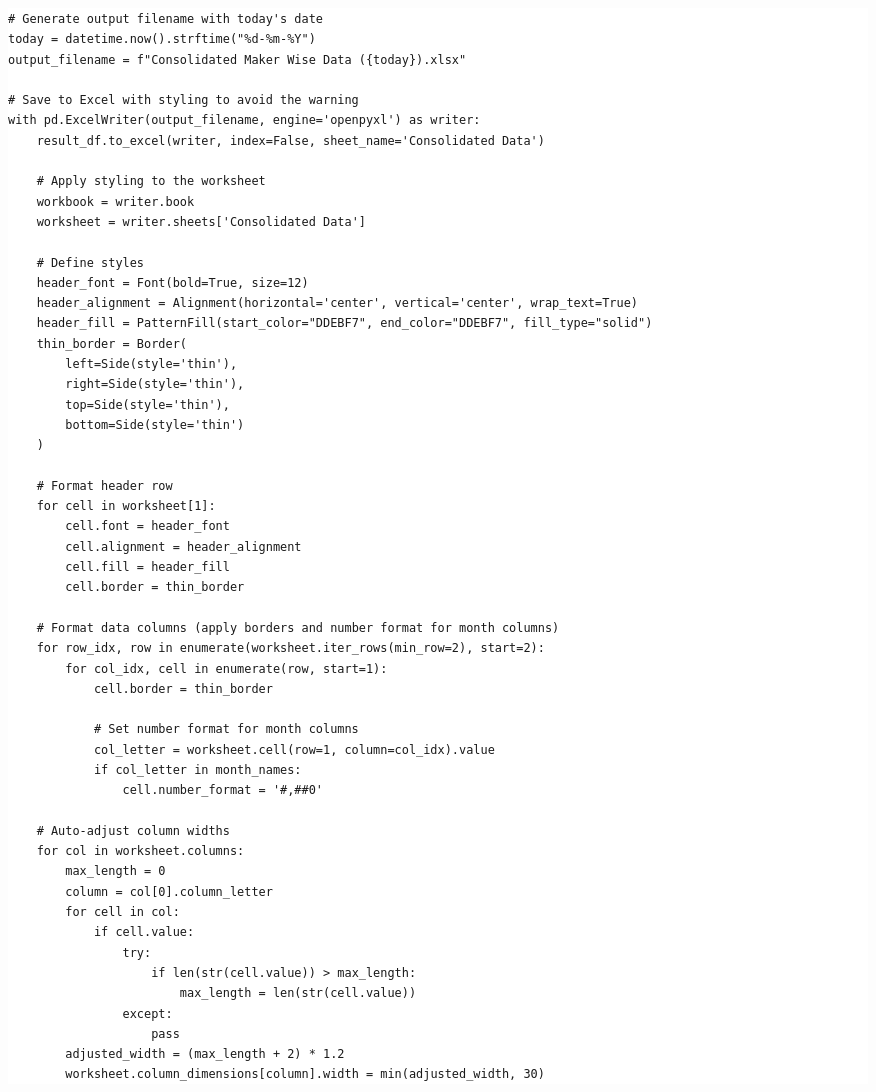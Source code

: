     # Generate output filename with today's date
    today = datetime.now().strftime("%d-%m-%Y")
    output_filename = f"Consolidated Maker Wise Data ({today}).xlsx"
    
    # Save to Excel with styling to avoid the warning
    with pd.ExcelWriter(output_filename, engine='openpyxl') as writer:
        result_df.to_excel(writer, index=False, sheet_name='Consolidated Data')
        
        # Apply styling to the worksheet
        workbook = writer.book
        worksheet = writer.sheets['Consolidated Data']
        
        # Define styles
        header_font = Font(bold=True, size=12)
        header_alignment = Alignment(horizontal='center', vertical='center', wrap_text=True)
        header_fill = PatternFill(start_color="DDEBF7", end_color="DDEBF7", fill_type="solid")
        thin_border = Border(
            left=Side(style='thin'),
            right=Side(style='thin'),
            top=Side(style='thin'),
            bottom=Side(style='thin')
        )
        
        # Format header row
        for cell in worksheet[1]:
            cell.font = header_font
            cell.alignment = header_alignment
            cell.fill = header_fill
            cell.border = thin_border
        
        # Format data columns (apply borders and number format for month columns)
        for row_idx, row in enumerate(worksheet.iter_rows(min_row=2), start=2):
            for col_idx, cell in enumerate(row, start=1):
                cell.border = thin_border
                
                # Set number format for month columns
                col_letter = worksheet.cell(row=1, column=col_idx).value
                if col_letter in month_names:
                    cell.number_format = '#,##0'
        
        # Auto-adjust column widths
        for col in worksheet.columns:
            max_length = 0
            column = col[0].column_letter
            for cell in col:
                if cell.value:
                    try:
                        if len(str(cell.value)) > max_length:
                            max_length = len(str(cell.value))
                    except:
                        pass
            adjusted_width = (max_length + 2) * 1.2
            worksheet.column_dimensions[column].width = min(adjusted_width, 30)